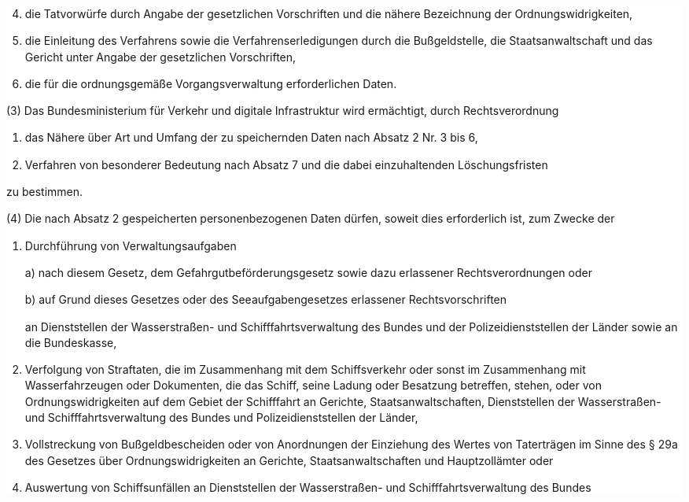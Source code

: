 4.  die Tatvorwürfe durch Angabe der gesetzlichen Vorschriften und die
    nähere Bezeichnung der Ordnungswidrigkeiten,


5.  die Einleitung des Verfahrens sowie die Verfahrenserledigungen durch
    die Bußgeldstelle, die Staatsanwaltschaft und das Gericht unter Angabe
    der gesetzlichen Vorschriften,


6.  die für die ordnungsgemäße Vorgangsverwaltung erforderlichen Daten.




(3) Das Bundesministerium für Verkehr und digitale Infrastruktur wird
ermächtigt, durch Rechtsverordnung

1.  das Nähere über Art und Umfang der zu speichernden Daten nach Absatz 2
    Nr. 3 bis 6,


2.  Verfahren von besonderer Bedeutung nach Absatz 7 und die dabei
    einzuhaltenden Löschungsfristen



zu bestimmen.

(4) Die nach Absatz 2 gespeicherten personenbezogenen Daten dürfen,
soweit dies erforderlich ist, zum Zwecke der

1.  Durchführung von Verwaltungsaufgaben

    a)  nach diesem Gesetz, dem Gefahrgutbeförderungsgesetz sowie dazu
        erlassener Rechtsverordnungen oder


    b)  auf Grund dieses Gesetzes oder des Seeaufgabengesetzes erlassener
        Rechtsvorschriften




    an Dienststellen der Wasserstraßen- und Schifffahrtsverwaltung des
    Bundes und der Polizeidienststellen der Länder sowie an die
    Bundeskasse,


2.  Verfolgung von Straftaten, die im Zusammenhang mit dem Schiffsverkehr
    oder sonst im Zusammenhang mit Wasserfahrzeugen oder Dokumenten, die
    das Schiff, seine Ladung oder Besatzung betreffen, stehen, oder von
    Ordnungswidrigkeiten auf dem Gebiet der Schifffahrt an Gerichte,
    Staatsanwaltschaften, Dienststellen der Wasserstraßen- und
    Schifffahrtsverwaltung des Bundes und Polizeidienststellen der Länder,


3.  Vollstreckung von Bußgeldbescheiden oder von Anordnungen der
    Einziehung des Wertes von Taterträgen im Sinne des § 29a des Gesetzes
    über Ordnungswidrigkeiten an Gerichte, Staatsanwaltschaften und
    Hauptzollämter oder


4.  Auswertung von Schiffsunfällen an Dienststellen der Wasserstraßen- und
    Schifffahrtsverwaltung des Bundes
